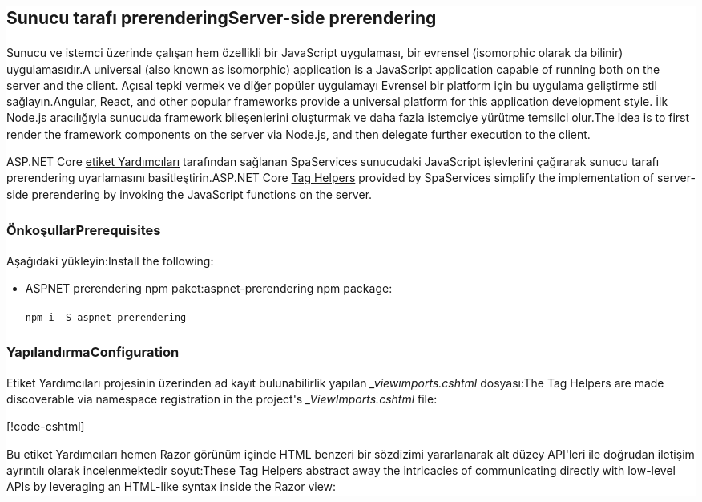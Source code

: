 <a name="server-prerendering"></a>

## <a name="server-side-prerendering"></a><span data-ttu-id="27594-140">Sunucu tarafı prerendering</span><span class="sxs-lookup"><span data-stu-id="27594-140">Server-side prerendering</span></span>

<span data-ttu-id="27594-141">Sunucu ve istemci üzerinde çalışan hem özellikli bir JavaScript uygulaması, bir evrensel (isomorphic olarak da bilinir) uygulamasıdır.</span><span class="sxs-lookup"><span data-stu-id="27594-141">A universal (also known as isomorphic) application is a JavaScript application capable of running both on the server and the client.</span></span> <span data-ttu-id="27594-142">Açısal tepki vermek ve diğer popüler uygulamayı Evrensel bir platform için bu uygulama geliştirme stil sağlayın.</span><span class="sxs-lookup"><span data-stu-id="27594-142">Angular, React, and other popular frameworks provide a universal platform for this application development style.</span></span> <span data-ttu-id="27594-143">İlk Node.js aracılığıyla sunucuda framework bileşenlerini oluşturmak ve daha fazla istemciye yürütme temsilci olur.</span><span class="sxs-lookup"><span data-stu-id="27594-143">The idea is to first render the framework components on the server via Node.js, and then delegate further execution to the client.</span></span>

<span data-ttu-id="27594-144">ASP.NET Core [etiket Yardımcıları](xref:mvc/views/tag-helpers/intro) tarafından sağlanan SpaServices sunucudaki JavaScript işlevlerini çağırarak sunucu tarafı prerendering uyarlamasını basitleştirin.</span><span class="sxs-lookup"><span data-stu-id="27594-144">ASP.NET Core [Tag Helpers](xref:mvc/views/tag-helpers/intro) provided by SpaServices simplify the implementation of server-side prerendering by invoking the JavaScript functions on the server.</span></span>

### <a name="prerequisites"></a><span data-ttu-id="27594-145">Önkoşullar</span><span class="sxs-lookup"><span data-stu-id="27594-145">Prerequisites</span></span>

<span data-ttu-id="27594-146">Aşağıdaki yükleyin:</span><span class="sxs-lookup"><span data-stu-id="27594-146">Install the following:</span></span>
* <span data-ttu-id="27594-147">[ASPNET prerendering](https://www.npmjs.com/package/aspnet-prerendering) npm paket:</span><span class="sxs-lookup"><span data-stu-id="27594-147">[aspnet-prerendering](https://www.npmjs.com/package/aspnet-prerendering) npm package:</span></span>

    ```console
    npm i -S aspnet-prerendering
    ```

### <a name="configuration"></a><span data-ttu-id="27594-148">Yapılandırma</span><span class="sxs-lookup"><span data-stu-id="27594-148">Configuration</span></span>

<span data-ttu-id="27594-149">Etiket Yardımcıları projesinin üzerinden ad kayıt bulunabilirlik yapılan *_viewımports.cshtml* dosyası:</span><span class="sxs-lookup"><span data-stu-id="27594-149">The Tag Helpers are made discoverable via namespace registration in the project's *_ViewImports.cshtml* file:</span></span>

[!code-cshtml[](../client-side/spa-services/sample/SpaServicesSampleApp/Views/_ViewImports.cshtml?highlight=3)]

<span data-ttu-id="27594-150">Bu etiket Yardımcıları hemen Razor görünüm içinde HTML benzeri bir sözdizimi yararlanarak alt düzey API'leri ile doğrudan iletişim ayrıntılı olarak incelenmektedir soyut:</span><span class="sxs-lookup"><span data-stu-id="27594-150">These Tag Helpers abstract away the intricacies of communicating directly with low-level APIs by leveraging an HTML-like syntax inside the Razor view:</span></span>
